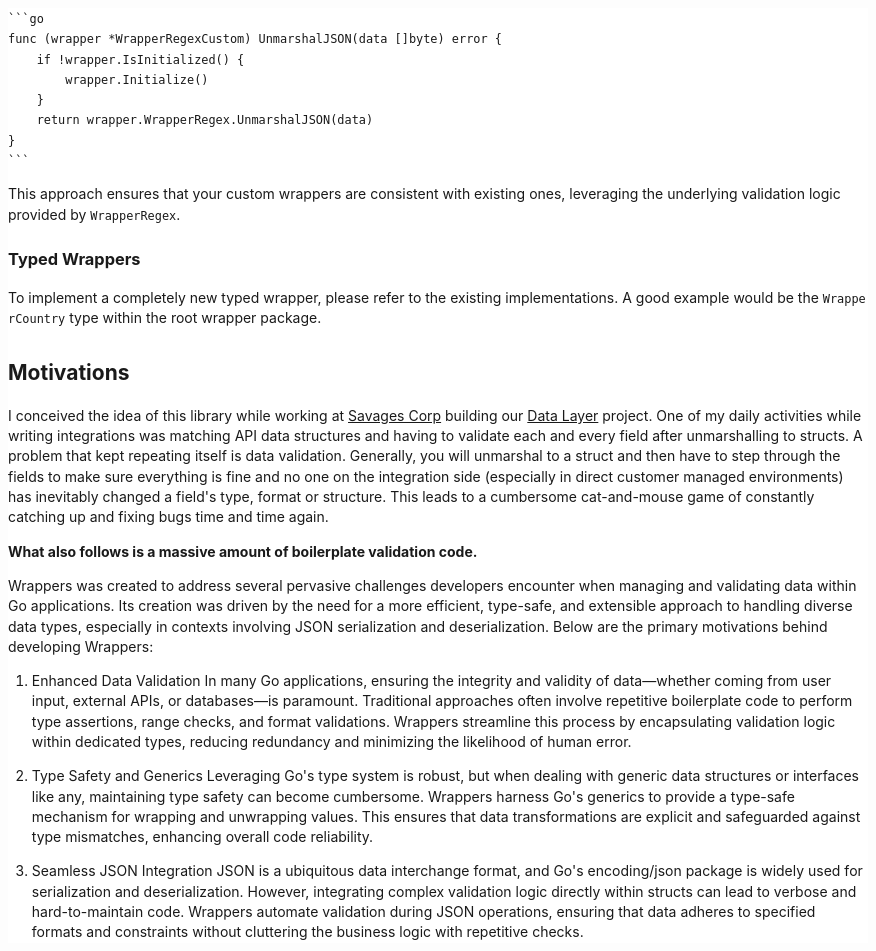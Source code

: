     ```go
    func (wrapper *WrapperRegexCustom) UnmarshalJSON(data []byte) error {
        if !wrapper.IsInitialized() {
            wrapper.Initialize()
        }
        return wrapper.WrapperRegex.UnmarshalJSON(data)
    }
    ```

This approach ensures that your custom wrappers are consistent with existing ones, leveraging the underlying validation logic provided by `WrapperRegex`.

### Typed Wrappers

To implement a completely new typed wrapper, please refer to the existing implementations. A good example would be the `WrapperCountry` type within the root wrapper package.

## Motivations

I conceived the idea of this library while working at [Savages Corp](https://github.com/savages-corp) building our [Data Layer](https://data-layer.com/) project. One of my daily activities while writing integrations was matching API data structures and having to validate each and every field after unmarshalling to structs. A problem that kept repeating itself is data validation. Generally, you will unmarshal to a struct and then have to step through the fields to make sure everything is fine and no one on the integration side (especially in direct customer managed environments) has inevitably changed a field's type, format or structure. This leads to a cumbersome cat-and-mouse game of constantly catching up and fixing bugs time and time again.

**What also follows is a massive amount of boilerplate validation code.**

Wrappers was created to address several pervasive challenges developers encounter when managing and validating data within Go applications. Its creation was driven by the need for a more efficient, type-safe, and extensible approach to handling diverse data types, especially in contexts involving JSON serialization and deserialization. Below are the primary motivations behind developing Wrappers:

1. Enhanced Data Validation
In many Go applications, ensuring the integrity and validity of data—whether coming from user input, external APIs, or databases—is paramount. Traditional approaches often involve repetitive boilerplate code to perform type assertions, range checks, and format validations. Wrappers streamline this process by encapsulating validation logic within dedicated types, reducing redundancy and minimizing the likelihood of human error.

2. Type Safety and Generics Leveraging
Go's type system is robust, but when dealing with generic data structures or interfaces like any, maintaining type safety can become cumbersome. Wrappers harness Go's generics to provide a type-safe mechanism for wrapping and unwrapping values. This ensures that data transformations are explicit and safeguarded against type mismatches, enhancing overall code reliability.

3. Seamless JSON Integration
JSON is a ubiquitous data interchange format, and Go's encoding/json package is widely used for serialization and deserialization. However, integrating complex validation logic directly within structs can lead to verbose and hard-to-maintain code. Wrappers automate validation during JSON operations, ensuring that data adheres to specified formats and constraints without cluttering the business logic with repetitive checks.
